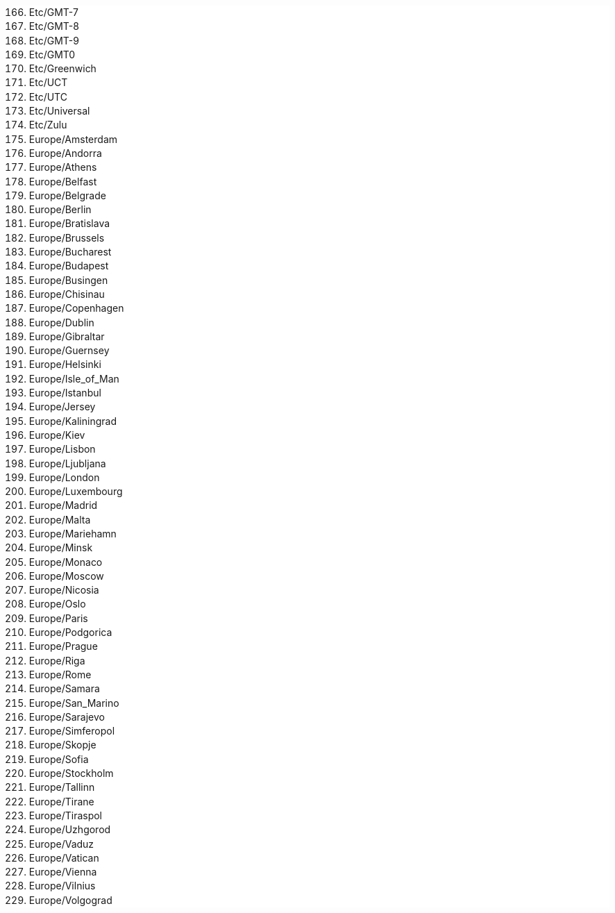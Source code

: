 166. Etc/GMT-7
167. Etc/GMT-8
168. Etc/GMT-9
169. Etc/GMT0
170. Etc/Greenwich
171. Etc/UCT
172. Etc/UTC
173. Etc/Universal
174. Etc/Zulu
175. Europe/Amsterdam
176. Europe/Andorra
177. Europe/Athens
178. Europe/Belfast
179. Europe/Belgrade
180. Europe/Berlin
181. Europe/Bratislava
182. Europe/Brussels
183. Europe/Bucharest
184. Europe/Budapest
185. Europe/Busingen
186. Europe/Chisinau
187. Europe/Copenhagen
188. Europe/Dublin
189. Europe/Gibraltar
190. Europe/Guernsey
191. Europe/Helsinki
192. Europe/Isle_of_Man
193. Europe/Istanbul
194. Europe/Jersey
195. Europe/Kaliningrad
196. Europe/Kiev
197. Europe/Lisbon
198. Europe/Ljubljana
199. Europe/London
200. Europe/Luxembourg
201. Europe/Madrid
202. Europe/Malta
203. Europe/Mariehamn
204. Europe/Minsk
205. Europe/Monaco
206. Europe/Moscow
207. Europe/Nicosia
208. Europe/Oslo
209. Europe/Paris
210. Europe/Podgorica
211. Europe/Prague
212. Europe/Riga
213. Europe/Rome
214. Europe/Samara
215. Europe/San_Marino
216. Europe/Sarajevo
217. Europe/Simferopol
218. Europe/Skopje
219. Europe/Sofia
220. Europe/Stockholm
221. Europe/Tallinn
222. Europe/Tirane
223. Europe/Tiraspol
224. Europe/Uzhgorod
225. Europe/Vaduz
226. Europe/Vatican
227. Europe/Vienna
228. Europe/Vilnius
229. Europe/Volgograd